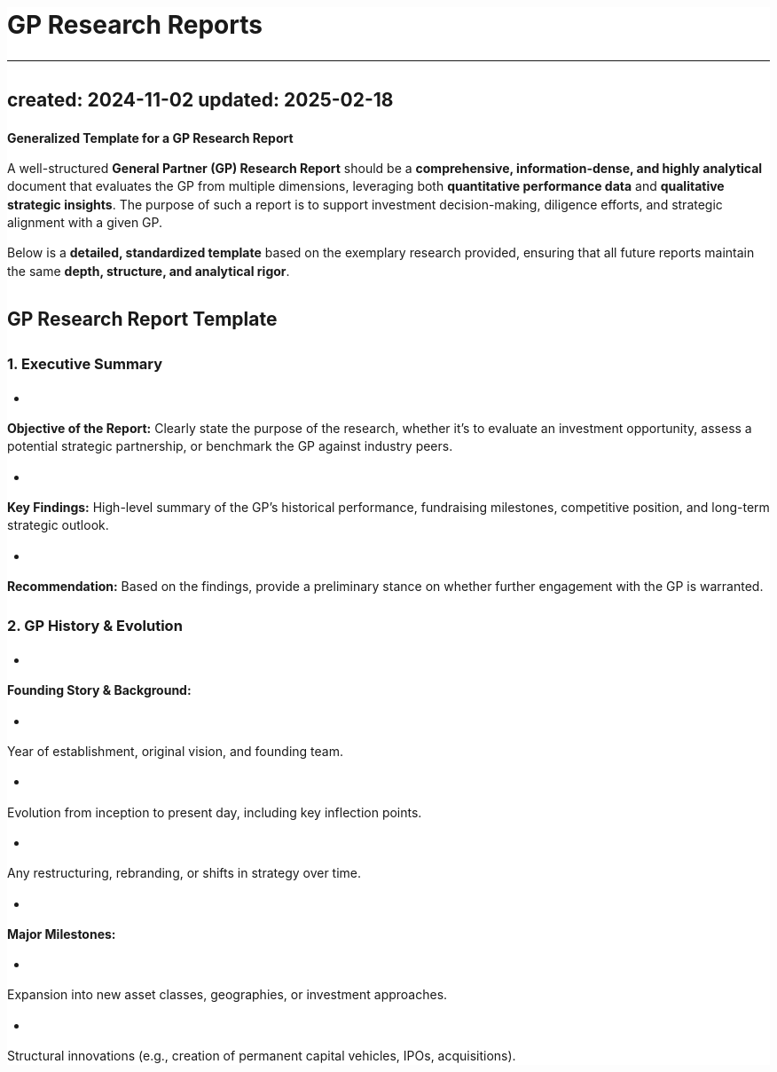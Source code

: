 # GP Research Reports

---
created: 2024-11-02
updated: 2025-02-18
---

**Generalized Template for a GP Research Report**

A well-structured **General Partner (GP) Research Report** should be a **comprehensive, information-dense, and highly analytical** document that evaluates the GP from multiple dimensions, leveraging both **quantitative performance data** and **qualitative strategic insights**. The purpose of such a report is to support investment decision-making, diligence efforts, and strategic alignment with a given GP.

Below is a **detailed, standardized template** based on the exemplary research provided, ensuring that all future reports maintain the same **depth, structure, and analytical rigor**.
## **GP Research Report Template**
### **1. Executive Summary**
- 
**Objective of the Report:** Clearly state the purpose of the research, whether it’s to evaluate an investment opportunity, assess a potential strategic partnership, or benchmark the GP against industry peers.

- 
**Key Findings:** High-level summary of the GP’s historical performance, fundraising milestones, competitive position, and long-term strategic outlook.

- 
**Recommendation:** Based on the findings, provide a preliminary stance on whether further engagement with the GP is warranted.

### **2. GP History & Evolution**
- 
**Founding Story & Background:**

- 
Year of establishment, original vision, and founding team.

- 
Evolution from inception to present day, including key inflection points.

- 
Any restructuring, rebranding, or shifts in strategy over time.

- 
**Major Milestones:**

- 
Expansion into new asset classes, geographies, or investment approaches.

- 
Structural innovations (e.g., creation of permanent capital vehicles, IPOs, acquisitions).
